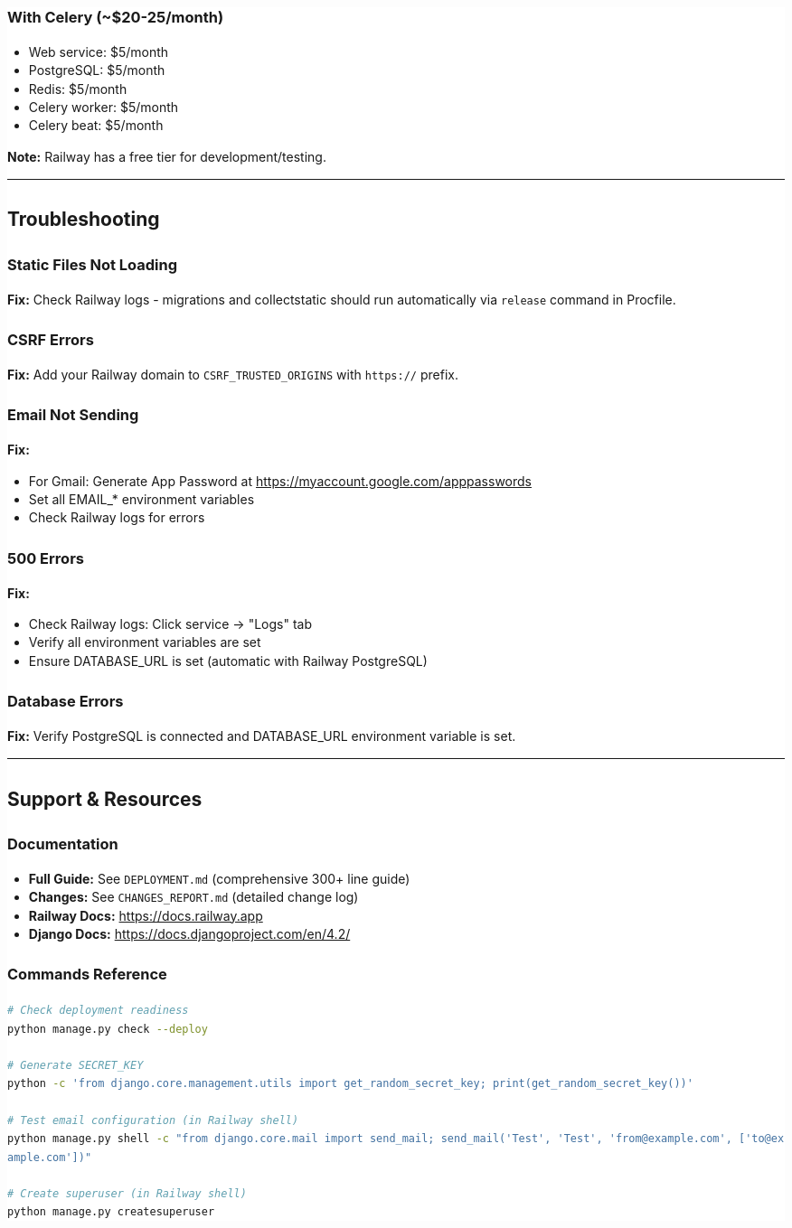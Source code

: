 ### With Celery (~$20-25/month)
- Web service: $5/month
- PostgreSQL: $5/month
- Redis: $5/month
- Celery worker: $5/month
- Celery beat: $5/month

**Note:** Railway has a free tier for development/testing.

---

## Troubleshooting

### Static Files Not Loading
**Fix:** Check Railway logs - migrations and collectstatic should run automatically via `release` command in Procfile.

### CSRF Errors
**Fix:** Add your Railway domain to `CSRF_TRUSTED_ORIGINS` with `https://` prefix.

### Email Not Sending
**Fix:**
- For Gmail: Generate App Password at https://myaccount.google.com/apppasswords
- Set all EMAIL_* environment variables
- Check Railway logs for errors

### 500 Errors
**Fix:**
- Check Railway logs: Click service → "Logs" tab
- Verify all environment variables are set
- Ensure DATABASE_URL is set (automatic with Railway PostgreSQL)

### Database Errors
**Fix:** Verify PostgreSQL is connected and DATABASE_URL environment variable is set.

---

## Support & Resources

### Documentation
- **Full Guide:** See `DEPLOYMENT.md` (comprehensive 300+ line guide)
- **Changes:** See `CHANGES_REPORT.md` (detailed change log)
- **Railway Docs:** https://docs.railway.app
- **Django Docs:** https://docs.djangoproject.com/en/4.2/

### Commands Reference

```bash
# Check deployment readiness
python manage.py check --deploy

# Generate SECRET_KEY
python -c 'from django.core.management.utils import get_random_secret_key; print(get_random_secret_key())'

# Test email configuration (in Railway shell)
python manage.py shell -c "from django.core.mail import send_mail; send_mail('Test', 'Test', 'from@example.com', ['to@example.com'])"

# Create superuser (in Railway shell)
python manage.py createsuperuser
```